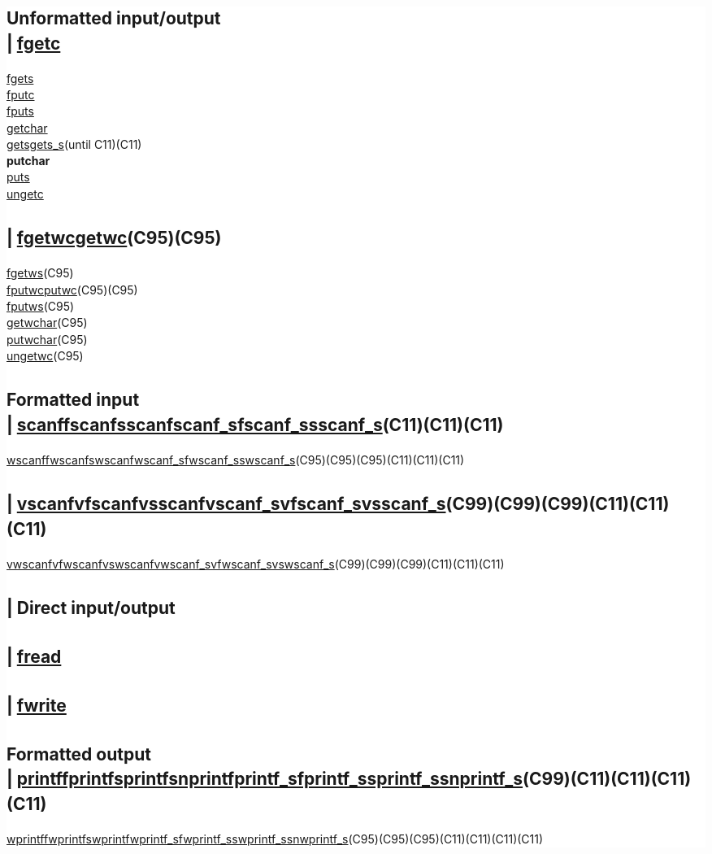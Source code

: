   
  
Unformatted input/output  
| [fgetc](fgetc.html "c/io/fgetc")  
---  
[fgets](fgets.html "c/io/fgets")  
[fputc](putc.html "c/io/fputc")  
[fputs](fputs.html "c/io/fputs")  
[getchar](getchar.html "c/io/getchar")  
[getsgets_s](gets.html "c/io/gets")(until C11)(C11)  
**putchar**  
[puts](puts.html "c/io/puts")  
[ungetc](ungetc.html "c/io/ungetc")  
  
| [fgetwcgetwc](fgetwc.html "c/io/fgetwc")(C95)(C95)  
---  
[fgetws](fgetws.html "c/io/fgetws")(C95)  
[fputwcputwc](fputwc.html "c/io/fputwc")(C95)(C95)  
[fputws](fputws.html "c/io/fputws")(C95)  
[getwchar](getwchar.html "c/io/getwchar")(C95)  
[putwchar](putwchar.html "c/io/putwchar")(C95)  
[ungetwc](ungetwc.html "c/io/ungetwc")(C95)  
  
  
  
Formatted input  
| [scanffscanfsscanfscanf_sfscanf_ssscanf_s](fscanf.html "c/io/fscanf")(C11)(C11)(C11)  
---  
[wscanffwscanfswscanfwscanf_sfwscanf_sswscanf_s](fwscanf.html "c/io/fwscanf")(C95)(C95)(C95)(C11)(C11)(C11)  
  
| [vscanfvfscanfvsscanfvscanf_svfscanf_svsscanf_s](vfscanf.html "c/io/vfscanf")(C99)(C99)(C99)(C11)(C11)(C11)  
---  
[vwscanfvfwscanfvswscanfvwscanf_svfwscanf_svswscanf_s](vfwscanf.html "c/io/vfwscanf")(C99)(C99)(C99)(C11)(C11)(C11)` `  
  
| Direct input/output  
---  
| [fread](fread.html "c/io/fread")  
---  
  
| [fwrite](fwrite.html "c/io/fwrite")  
---  
  
Formatted output  
| [printffprintfsprintfsnprintfprintf_sfprintf_ssprintf_ssnprintf_s](fprintf.html "c/io/fprintf")(C99)(C11)(C11)(C11)(C11)  
---  
[wprintffwprintfswprintfwprintf_sfwprintf_sswprintf_ssnwprintf_s](fwprintf.html "c/io/fwprintf")(C95)(C95)(C95)(C11)(C11)(C11)(C11)` `  
  